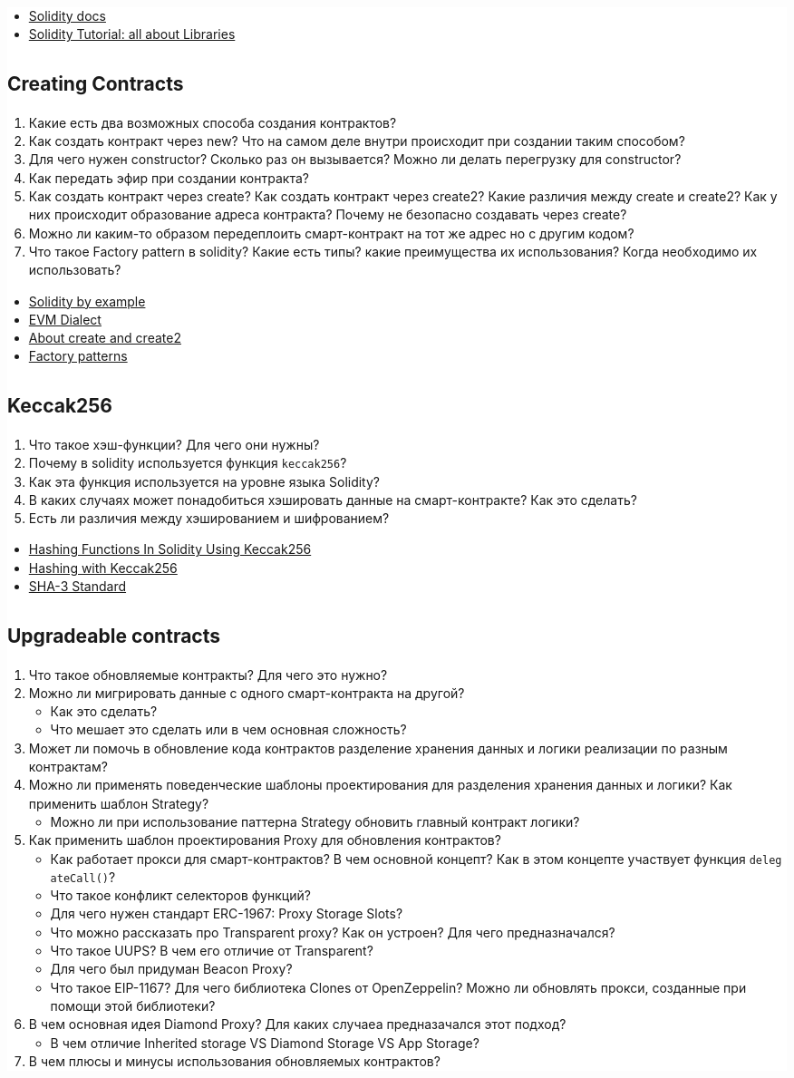 - [Solidity docs](https://docs.soliditylang.org/en/v0.8.19/contracts.html#libraries)
- [Solidity Tutorial: all about Libraries](https://jeancvllr.medium.com/solidity-tutorial-all-about-libraries-762e5a3692f9)

## Creating Contracts

1. Какие есть два возможных способа создания контрактов?
2. Как создать контракт через new? Что на самом деле внутри происходит при создании таким способом?
3. Для чего нужен constructor? Сколько раз он вызывается? Можно ли делать перегрузку для constructor?
4. Как передать эфир при создании контракта?
5. Как создать контракт через create? Как создать контракт через create2? Какие различия между create и create2? Как у них происходит образование адреса контракта? Почему не безопасно создавать через create?
6. Можно ли каким-то образом передеплоить смарт-контракт на тот же адрес но с другим кодом?
7. Что такое Factory pattern в solidity? Какие есть типы? какие преимущества их использования? Когда необходимо их использовать?

- [Solidity by example](https://solidity-by-example.org/new-contract/)
- [EVM Dialect](https://docs.soliditylang.org/en/v0.8.18/yul.html#evm-dialect)
- [About create and create2](https://mixbytes.io/blog/pitfalls-of-using-cteate-cteate2-and-extcodesize-opcodes)
- [Factory patterns](https://blog.logrocket.com/cloning-solidity-smart-contracts-factory-pattern/)

## Keccak256

1. Что такое хэш-функции? Для чего они нужны?
2. Почему в solidity используется функция `keccak256`?
3. Как эта функция используется на уровне языка Solidity?
4. В каких случаях может понадобиться хэшировать данные на смарт-контракте? Как это сделать?
5. Есть ли различия между хэшированием и шифрованием?

- [Hashing Functions In Solidity Using Keccak256](https://medium.com/0xcode/hashing-functions-in-solidity-using-keccak256-70779ea55bb0)
- [Hashing with Keccak256](https://solidity-by-example.org/hashing/)
- [SHA-3 Standard](https://nvlpubs.nist.gov/nistpubs/FIPS/NIST.FIPS.202.pdf)

## Upgradeable contracts

1. Что такое обновляемые контракты? Для чего это нужно?
2. Можно ли мигрировать данные с одного смарт-контракта на другой?
    - Как это сделать?
    - Что мешает это сделать или в чем основная сложность?
3. Может ли помочь в обновление кода контрактов разделение хранения данных и логики реализации по разным контрактам?
4. Можно ли применять поведенческие шаблоны проектирования для разделения хранения данных и логики? Как применить шаблон Strategy?
    - Можно ли при использование паттерна Strategy обновить главный контракт логики?
5. Как применить шаблон проектирования Proxy для обновления контрактов?
    - Как работает прокси для смарт-контрактов? В чем основной концепт? Как в этом концепте участвует функция `delegateCall()`?
    - Что такое конфликт селекторов функций?
    - Для чего нужен стандарт ERC-1967: Proxy Storage Slots?
    - Что можно рассказать про Transparent proxy? Как он устроен? Для чего предназначался?
    - Что такое UUPS? В чем его отличие от Transparent?
    - Для чего был придуман Beacon Proxy?
    - Что такое EIP-1167? Для чего библиотека Clones от OpenZeppelin? Можно ли обновлять прокси, созданные при помощи этой библиотеки?
6. В чем основная идея Diamond Proxy? Для каких случаеа предназачался этот подход?
    - В чем отличие Inherited storage VS Diamond Storage VS App Storage?
7. В чем плюсы и минусы использования обновляемых контрактов?
